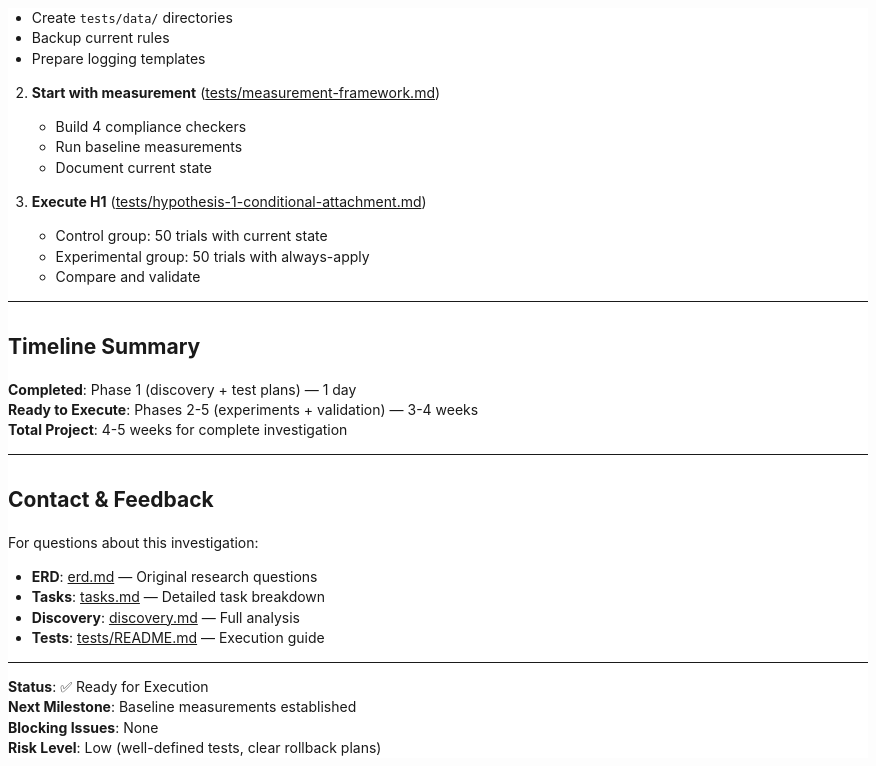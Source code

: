   - Create `tests/data/` directories
   - Backup current rules
   - Prepare logging templates

2. **Start with measurement** ([tests/measurement-framework.md](tests/measurement-framework.md))

   - Build 4 compliance checkers
   - Run baseline measurements
   - Document current state

3. **Execute H1** ([tests/hypothesis-1-conditional-attachment.md](tests/hypothesis-1-conditional-attachment.md))
   - Control group: 50 trials with current state
   - Experimental group: 50 trials with always-apply
   - Compare and validate

---

## Timeline Summary

**Completed**: Phase 1 (discovery + test plans) — 1 day  
**Ready to Execute**: Phases 2-5 (experiments + validation) — 3-4 weeks  
**Total Project**: 4-5 weeks for complete investigation

---

## Contact & Feedback

For questions about this investigation:

- **ERD**: [erd.md](erd.md) — Original research questions
- **Tasks**: [tasks.md](tasks.md) — Detailed task breakdown
- **Discovery**: [discovery.md](discovery.md) — Full analysis
- **Tests**: [tests/README.md](tests/README.md) — Execution guide

---

**Status**: ✅ Ready for Execution  
**Next Milestone**: Baseline measurements established  
**Blocking Issues**: None  
**Risk Level**: Low (well-defined tests, clear rollback plans)
